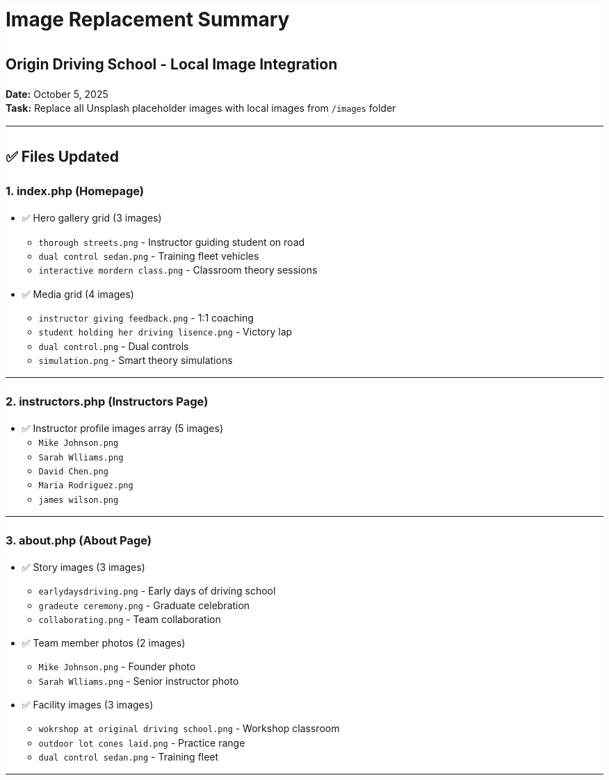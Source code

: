# Image Replacement Summary
## Origin Driving School - Local Image Integration

**Date:** October 5, 2025  
**Task:** Replace all Unsplash placeholder images with local images from `/images` folder

---

## ✅ Files Updated

### 1. **index.php** (Homepage)
- ✅ Hero gallery grid (3 images)
  - `thorough streets.png` - Instructor guiding student on road
  - `dual control sedan.png` - Training fleet vehicles
  - `interactive mordern class.png` - Classroom theory sessions
  
- ✅ Media grid (4 images)
  - `instructor giving feedback.png` - 1:1 coaching
  - `student holding her driving lisence.png` - Victory lap
  - `dual control.png` - Dual controls
  - `simulation.png` - Smart theory simulations

---

### 2. **instructors.php** (Instructors Page)
- ✅ Instructor profile images array (5 images)
  - `Mike Johnson.png`
  - `Sarah Wlliams.png`
  - `David Chen.png`
  - `Maria Rodriguez.png`
  - `james wilson.png`

---

### 3. **about.php** (About Page)
- ✅ Story images (3 images)
  - `earlydaysdriving.png` - Early days of driving school
  - `gradeute ceremony.png` - Graduate celebration
  - `collaborating.png` - Team collaboration
  
- ✅ Team member photos (2 images)
  - `Mike Johnson.png` - Founder photo
  - `Sarah Wlliams.png` - Senior instructor photo
  
- ✅ Facility images (3 images)
  - `wokrshop at original driving school.png` - Workshop classroom
  - `outdoor lot cones laid.png` - Practice range
  - `dual control sedan.png` - Training fleet

---
